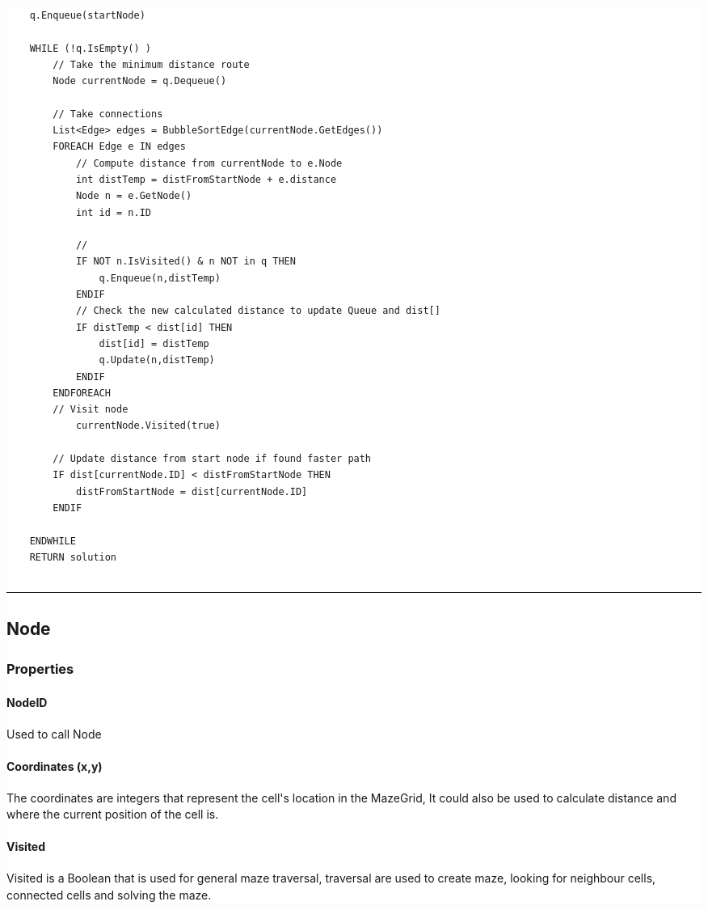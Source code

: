 ```
	q.Enqueue(startNode)
	
	WHILE (!q.IsEmpty() )
		// Take the minimum distance route
		Node currentNode = q.Dequeue()

		// Take connections
		List<Edge> edges = BubbleSortEdge(currentNode.GetEdges())
		FOREACH Edge e IN edges
			// Compute distance from currentNode to e.Node
			int distTemp = distFromStartNode + e.distance
			Node n = e.GetNode()
			int id = n.ID
			
			// 
			IF NOT n.IsVisited() & n NOT in q THEN
				q.Enqueue(n,distTemp)
			ENDIF
			// Check the new calculated distance to update Queue and dist[]
			IF distTemp < dist[id] THEN
				dist[id] = distTemp
				q.Update(n,distTemp)
			ENDIF
		ENDFOREACH
		// Visit node
			currentNode.Visited(true)

		// Update distance from start node if found faster path
		IF dist[currentNode.ID] < distFromStartNode THEN
			distFromStartNode = dist[currentNode.ID]
		ENDIF
		
	ENDWHILE
	RETURN solution
	
```
----
## Node
### Properties
#### NodeID
Used to call Node
#### Coordinates (x,y)
The coordinates are integers that represent the cell's location in the MazeGrid, It could also be used to calculate distance and where the current position of the cell is.
#### Visited
Visited is a Boolean that is used for general maze traversal, traversal are used to create maze, looking for neighbour cells, connected cells and solving the maze.
